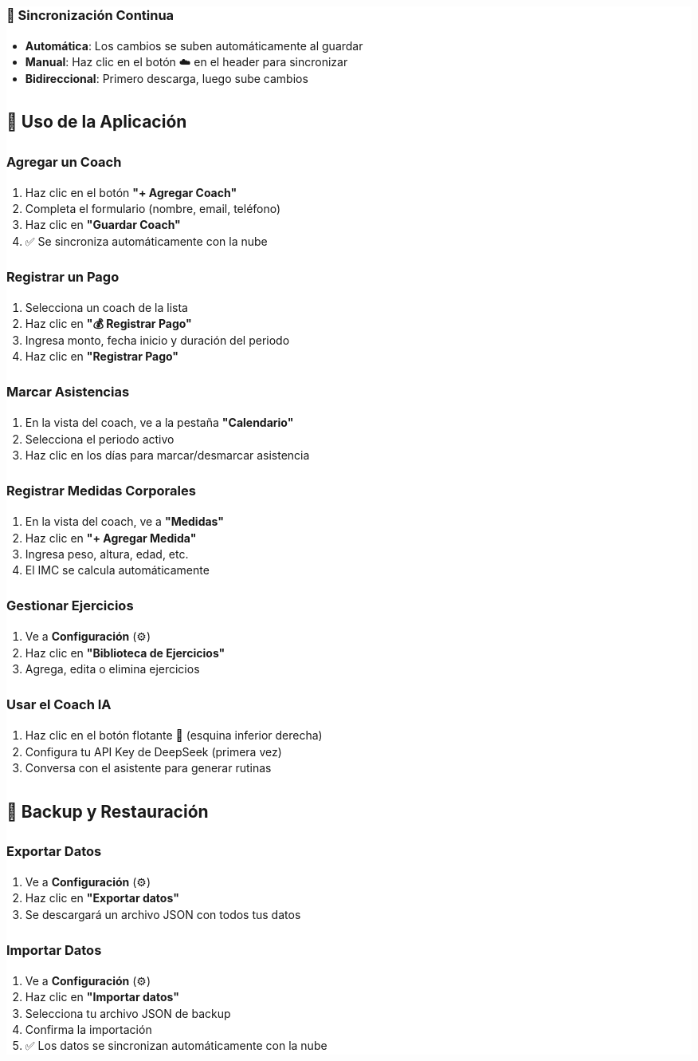 ### 🔄 Sincronización Continua
- **Automática**: Los cambios se suben automáticamente al guardar
- **Manual**: Haz clic en el botón ☁️ en el header para sincronizar
- **Bidireccional**: Primero descarga, luego sube cambios

## 📱 Uso de la Aplicación

### Agregar un Coach
1. Haz clic en el botón **"+ Agregar Coach"**
2. Completa el formulario (nombre, email, teléfono)
3. Haz clic en **"Guardar Coach"**
4. ✅ Se sincroniza automáticamente con la nube

### Registrar un Pago
1. Selecciona un coach de la lista
2. Haz clic en **"💰 Registrar Pago"**
3. Ingresa monto, fecha inicio y duración del periodo
4. Haz clic en **"Registrar Pago"**

### Marcar Asistencias
1. En la vista del coach, ve a la pestaña **"Calendario"**
2. Selecciona el periodo activo
3. Haz clic en los días para marcar/desmarcar asistencia

### Registrar Medidas Corporales
1. En la vista del coach, ve a **"Medidas"**
2. Haz clic en **"+ Agregar Medida"**
3. Ingresa peso, altura, edad, etc.
4. El IMC se calcula automáticamente

### Gestionar Ejercicios
1. Ve a **Configuración** (⚙️)
2. Haz clic en **"Biblioteca de Ejercicios"**
3. Agrega, edita o elimina ejercicios

### Usar el Coach IA
1. Haz clic en el botón flotante 🤖 (esquina inferior derecha)
2. Configura tu API Key de DeepSeek (primera vez)
3. Conversa con el asistente para generar rutinas

## 💾 Backup y Restauración

### Exportar Datos
1. Ve a **Configuración** (⚙️)
2. Haz clic en **"Exportar datos"**
3. Se descargará un archivo JSON con todos tus datos

### Importar Datos
1. Ve a **Configuración** (⚙️)
2. Haz clic en **"Importar datos"**
3. Selecciona tu archivo JSON de backup
4. Confirma la importación
5. ✅ Los datos se sincronizan automáticamente con la nube
